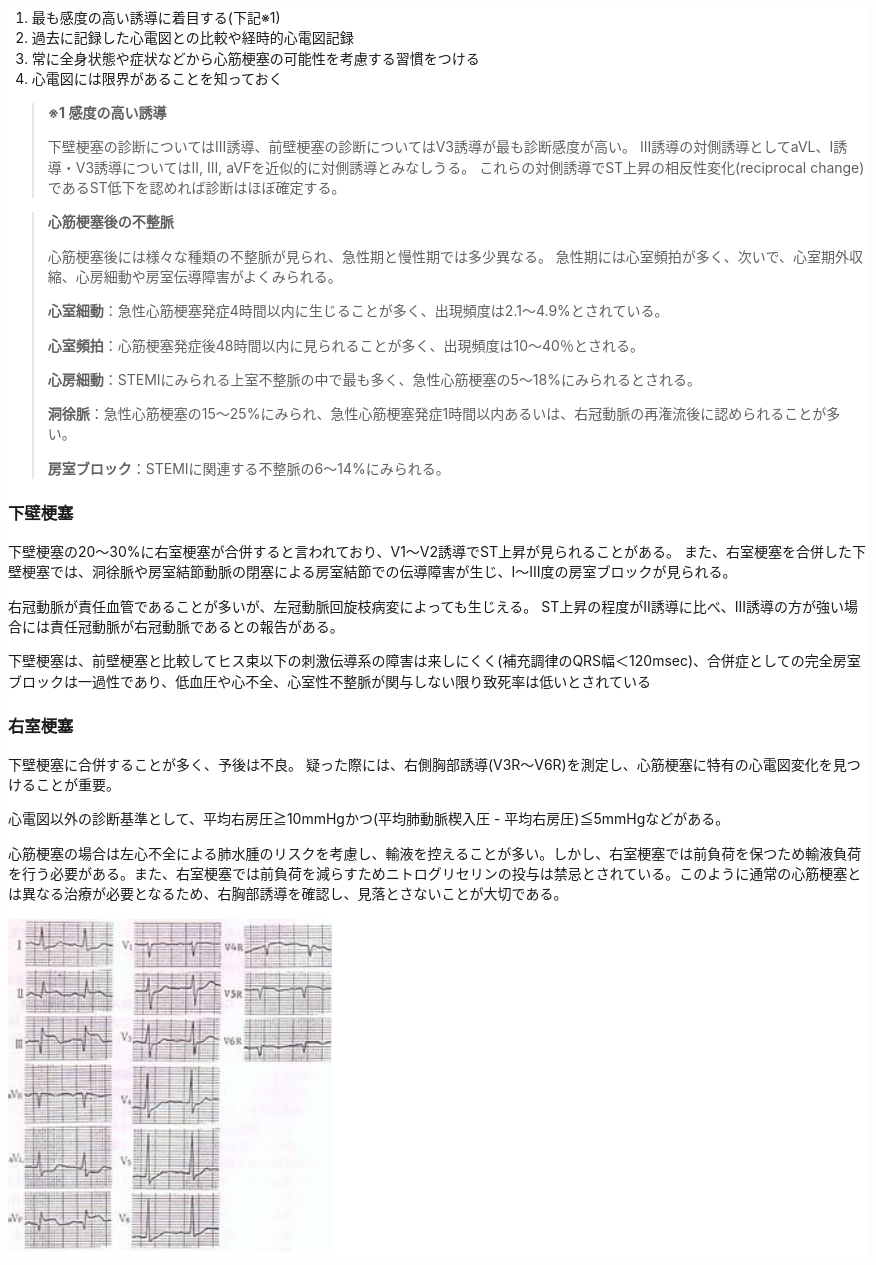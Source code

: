 1. 最も感度の高い誘導に着目する(下記※1)
2. 過去に記録した心電図との比較や経時的心電図記録
3. 常に全身状態や症状などから心筋梗塞の可能性を考慮する習慣をつける
4. 心電図には限界があることを知っておく

> **※1 感度の高い誘導**
>
> 下壁梗塞の診断についてはIII誘導、前壁梗塞の診断についてはV3誘導が最も診断感度が高い。
> III誘導の対側誘導としてaVL、I誘導・V3誘導についてはII, III, aVFを近似的に対側誘導とみなしうる。
> これらの対側誘導でST上昇の相反性変化(reciprocal change)であるST低下を認めれば診断はほぼ確定する。

> **心筋梗塞後の不整脈**
>
> 心筋梗塞後には様々な種類の不整脈が見られ、急性期と慢性期では多少異なる。
> 急性期には心室頻拍が多く、次いで、心室期外収縮、心房細動や房室伝導障害がよくみられる。
>
> **心室細動**：急性心筋梗塞発症4時間以内に生じることが多く、出現頻度は2.1〜4.9%とされている。
>
> **心室頻拍**：心筋梗塞発症後48時間以内に見られることが多く、出現頻度は10〜40％とされる。
>
> **心房細動**：STEMIにみられる上室不整脈の中で最も多く、急性心筋梗塞の5〜18%にみられるとされる。
>
> **洞徐脈**：急性心筋梗塞の15〜25%にみられ、急性心筋梗塞発症1時間以内あるいは、右冠動脈の再潅流後に認められることが多い。
>
> **房室ブロック**：STEMIに関連する不整脈の6〜14%にみられる。

### 下壁梗塞

下壁梗塞の20〜30%に右室梗塞が合併すると言われており、V1〜V2誘導でST上昇が見られることがある。
また、右室梗塞を合併した下壁梗塞では、洞徐脈や房室結節動脈の閉塞による房室結節での伝導障害が生じ、I〜III度の房室ブロックが見られる。

右冠動脈が責任血管であることが多いが、左冠動脈回旋枝病変によっても生じえる。
ST上昇の程度がII誘導に比べ、III誘導の方が強い場合には責任冠動脈が右冠動脈であるとの報告がある。

下壁梗塞は、前壁梗塞と比較してヒス束以下の刺激伝導系の障害は来しにくく(補充調律のQRS幅＜120msec)、合併症としての完全房室ブロックは一過性であり、低血圧や心不全、心室性不整脈が関与しない限り致死率は低いとされている

### 右室梗塞

下壁梗塞に合併することが多く、予後は不良。
疑った際には、右側胸部誘導(V3R〜V6R)を測定し、心筋梗塞に特有の心電図変化を見つけることが重要。

心電図以外の診断基準として、平均右房圧≧10mmHgかつ(平均肺動脈楔入圧 - 平均右房圧)≦5mmHgなどがある。

心筋梗塞の場合は左心不全による肺水腫のリスクを考慮し、輸液を控えることが多い。しかし、右室梗塞では前負荷を保つため輸液負荷を行う必要がある。また、右室梗塞では前負荷を減らすためニトログリセリンの投与は禁忌とされている。このように通常の心筋梗塞とは異なる治療が必要となるため、右胸部誘導を確認し、見落とさないことが大切である。

<img src="ECG.assets/rv-ecg1.jpg" alt="img" style="zoom:130%;" />
